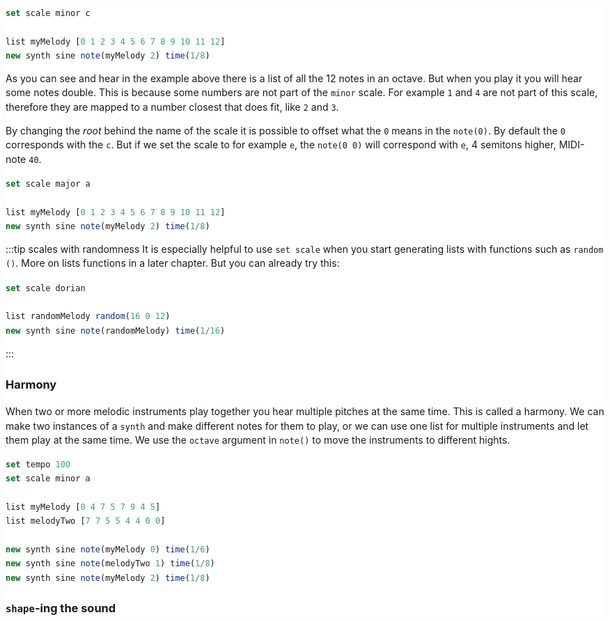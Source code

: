 ```js
set scale minor c

list myMelody [0 1 2 3 4 5 6 7 8 9 10 11 12]
new synth sine note(myMelody 2) time(1/8)
```

As you can see and hear in the example above there is a list of all the 12 notes in an octave. But when you play it you will hear some notes double. This is because some numbers are not part of the `minor` scale. For example `1` and `4` are not part of this scale, therefore they are mapped to a number closest that does fit, like `2` and `3`.

By changing the *root* behind the name of the scale it is possible to offset what the `0` means in the `note(0)`. By default the `0` corresponds with the `c`. But if we set the scale to for example `e`, the `note(0 0)` will correspond with `e`, 4 semitons higher, MIDI-note `40`.

```js
set scale major a

list myMelody [0 1 2 3 4 5 6 7 8 9 10 11 12]
new synth sine note(myMelody 2) time(1/8)
```

:::tip scales with randomness
It is especially helpful to use `set scale` when you start generating lists with functions such as `random()`. More on lists functions in a later chapter. But you can already try this:

```js
set scale dorian

list randomMelody random(16 0 12)
new synth sine note(randomMelody) time(1/16)
```
:::

### Harmony

When two or more melodic instruments play together you hear multiple pitches at the same time. This is called a harmony. We can make two instances of a `synth` and make different notes for them to play, or we can use one list for multiple instruments and let them play at the same time. We use the `octave` argument in `note()` to move the instruments to different hights.

```js
set tempo 100
set scale minor a

list myMelody [0 4 7 5 7 9 4 5]
list melodyTwo [7 7 5 5 4 4 0 0]

new synth sine note(myMelody 0) time(1/6)
new synth sine note(melodyTwo 1) time(1/8)
new synth sine note(myMelody 2) time(1/8)
```

### `shape`-ing the sound
